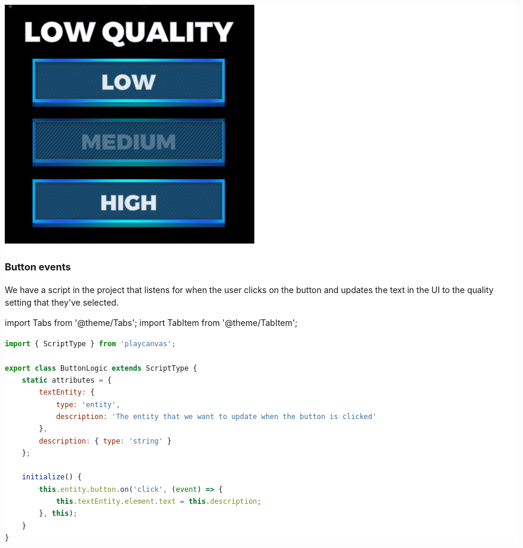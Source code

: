 <img loading="lazy" src="/img/tutorials/ui/buttons/low-quality-button-effect.gif" />

### Button events

We have a script in the project that listens for when the user clicks on the button and updates the text in the UI to the quality setting that they've selected.

import Tabs from '@theme/Tabs';
import TabItem from '@theme/TabItem';

<Tabs defaultValue="classic" groupId='script-code'>
<TabItem  value="esm" label="ESM">

```javascript
import { ScriptType } from 'playcanvas';

export class ButtonLogic extends ScriptType {
    static attributes = {
        textEntity: {
            type: 'entity',
            description: 'The entity that we want to update when the button is clicked'
        },
        description: { type: 'string' }
    };

    initialize() {
        this.entity.button.on('click', (event) => {
            this.textEntity.element.text = this.description;
        }, this);
    }
}
```
